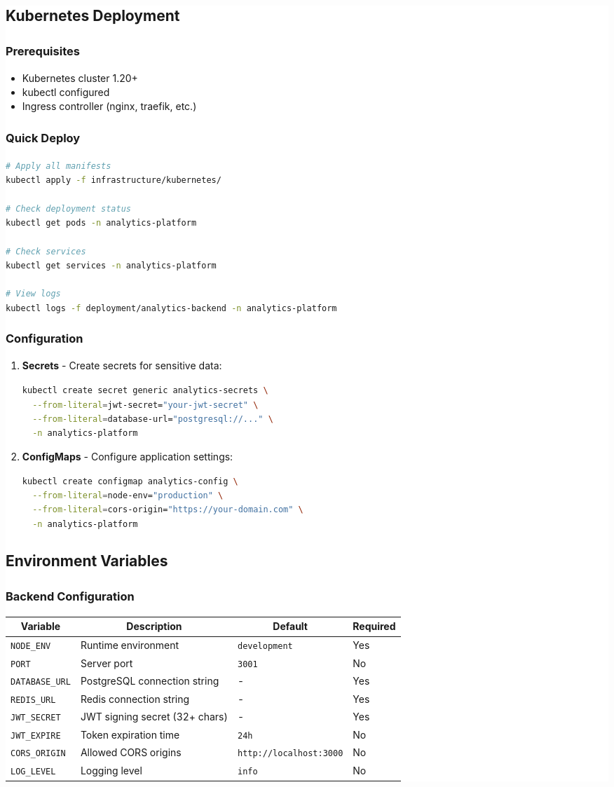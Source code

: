 ## Kubernetes Deployment

### Prerequisites

- Kubernetes cluster 1.20+
- kubectl configured
- Ingress controller (nginx, traefik, etc.)

### Quick Deploy

```bash
# Apply all manifests
kubectl apply -f infrastructure/kubernetes/

# Check deployment status
kubectl get pods -n analytics-platform

# Check services
kubectl get services -n analytics-platform

# View logs
kubectl logs -f deployment/analytics-backend -n analytics-platform
```

### Configuration

1. **Secrets** - Create secrets for sensitive data:
   ```bash
   kubectl create secret generic analytics-secrets \
     --from-literal=jwt-secret="your-jwt-secret" \
     --from-literal=database-url="postgresql://..." \
     -n analytics-platform
   ```

2. **ConfigMaps** - Configure application settings:
   ```bash
   kubectl create configmap analytics-config \
     --from-literal=node-env="production" \
     --from-literal=cors-origin="https://your-domain.com" \
     -n analytics-platform
   ```

## Environment Variables

### Backend Configuration

| Variable | Description | Default | Required |
|----------|-------------|---------|----------|
| `NODE_ENV` | Runtime environment | `development` | Yes |
| `PORT` | Server port | `3001` | No |
| `DATABASE_URL` | PostgreSQL connection string | - | Yes |
| `REDIS_URL` | Redis connection string | - | Yes |
| `JWT_SECRET` | JWT signing secret (32+ chars) | - | Yes |
| `JWT_EXPIRE` | Token expiration time | `24h` | No |
| `CORS_ORIGIN` | Allowed CORS origins | `http://localhost:3000` | No |
| `LOG_LEVEL` | Logging level | `info` | No |
